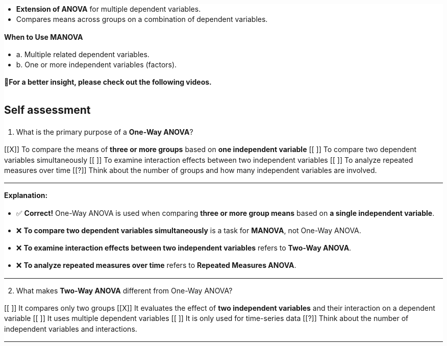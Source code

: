 - **Extension of ANOVA** for multiple dependent variables.
- Compares means across groups on a combination of dependent variables.

__When to Use MANOVA__

- a. Multiple related dependent variables.
- b. One or more independent variables (factors).

🔹**For a better insight, please check out the following videos.**

<div align="center">
  <iframe width="450" height="225" src="https://www.youtube.com/embed/CBXYxs9pLW8?si=LukltCq9UPFidZgX" 
    title="YouTube video player" frameborder="0" 
    allow="accelerometer; autoplay; clipboard-write; encrypted-media; gyroscope; picture-in-picture; web-share" 
    referrerpolicy="strict-origin-when-cross-origin" allowfullscreen>
  </iframe>
</div>


## Self assessment

1. What is the primary purpose of a **One-Way ANOVA**?

[[X]] To compare the means of **three or more groups** based on **one independent variable**
[[ ]] To compare two dependent variables simultaneously
[[ ]] To examine interaction effects between two independent variables
[[ ]] To analyze repeated measures over time
[[?]] Think about the number of groups and how many independent variables are involved.
********************************************************************************

**Explanation:**

- ✅ **Correct!** One-Way ANOVA is used when comparing **three or more group means** based on **a single independent variable**.

- ❌ **To compare two dependent variables simultaneously** is a task for **MANOVA**, not One-Way ANOVA.

- ❌ **To examine interaction effects between two independent variables** refers to **Two-Way ANOVA**.

- ❌ **To analyze repeated measures over time** refers to **Repeated Measures ANOVA**.

********************************************************************************

2. What makes **Two-Way ANOVA** different from One-Way ANOVA?

[[ ]] It compares only two groups
[[X]] It evaluates the effect of **two independent variables** and their interaction on a dependent variable
[[ ]] It uses multiple dependent variables
[[ ]] It is only used for time-series data
[[?]] Think about the number of independent variables and interactions.
********************************************************************************
